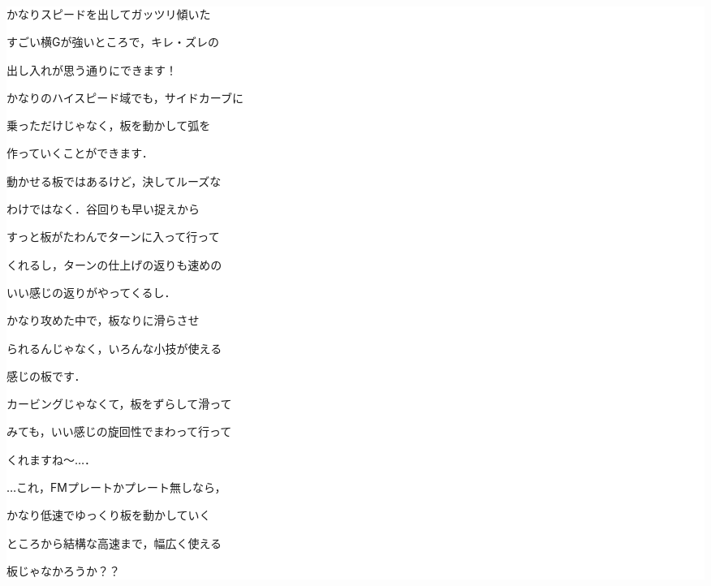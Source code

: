 


かなりスピードを出してガッツリ傾いた


すごい横Gが強いところで，キレ・ズレの


出し入れが思う通りにできます！





かなりのハイスピード域でも，サイドカーブに


乗っただけじゃなく，板を動かして弧を


作っていくことができます．





動かせる板ではあるけど，決してルーズな


わけではなく．谷回りも早い捉えから


すっと板がたわんでターンに入って行って


くれるし，ターンの仕上げの返りも速めの


いい感じの返りがやってくるし．


かなり攻めた中で，板なりに滑らさせ


られるんじゃなく，いろんな小技が使える


感じの板です．





カービングじゃなくて，板をずらして滑って


みても，いい感じの旋回性でまわって行って


くれますね～…．





…これ，FMプレートかプレート無しなら，


かなり低速でゆっくり板を動かしていく


ところから結構な高速まで，幅広く使える


板じゃなかろうか？？
